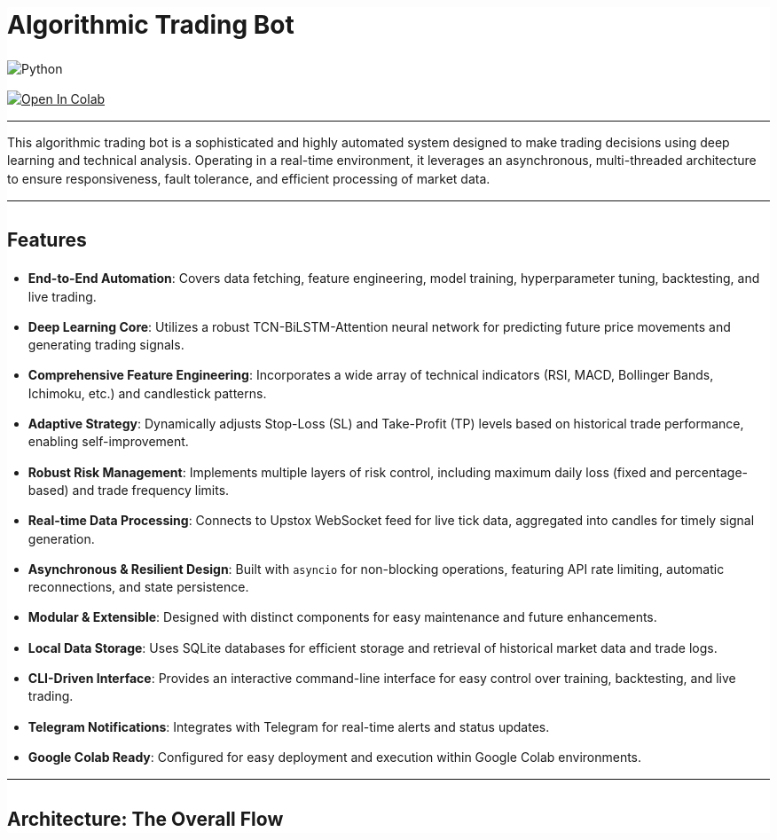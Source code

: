 # Algorithmic Trading Bot
![Python](https://img.shields.io/badge/python-3.10%2B-blue)

[![Open In Colab](https://colab.research.google.com/assets/colab-badge.svg)](https://github.com/udhay8005/Algorithmic-trading-bot/blob/main/Algorithmic_trading_bot.ipynb)

---
This algorithmic trading bot is a sophisticated and highly automated system designed to make trading decisions using deep learning and technical analysis. Operating in a real-time environment, it leverages an asynchronous, multi-threaded architecture to ensure responsiveness, fault tolerance, and efficient processing of market data.

---

## Features

* **End-to-End Automation**: Covers data fetching, feature engineering, model training, hyperparameter tuning, backtesting, and live trading.

* **Deep Learning Core**: Utilizes a robust TCN-BiLSTM-Attention neural network for predicting future price movements and generating trading signals.

* **Comprehensive Feature Engineering**: Incorporates a wide array of technical indicators (RSI, MACD, Bollinger Bands, Ichimoku, etc.) and candlestick patterns.

* **Adaptive Strategy**: Dynamically adjusts Stop-Loss (SL) and Take-Profit (TP) levels based on historical trade performance, enabling self-improvement.

* **Robust Risk Management**: Implements multiple layers of risk control, including maximum daily loss (fixed and percentage-based) and trade frequency limits.

* **Real-time Data Processing**: Connects to Upstox WebSocket feed for live tick data, aggregated into candles for timely signal generation.

* **Asynchronous & Resilient Design**: Built with `asyncio` for non-blocking operations, featuring API rate limiting, automatic reconnections, and state persistence.

* **Modular & Extensible**: Designed with distinct components for easy maintenance and future enhancements.

* **Local Data Storage**: Uses SQLite databases for efficient storage and retrieval of historical market data and trade logs.

* **CLI-Driven Interface**: Provides an interactive command-line interface for easy control over training, backtesting, and live trading.

* **Telegram Notifications**: Integrates with Telegram for real-time alerts and status updates.

* **Google Colab Ready**: Configured for easy deployment and execution within Google Colab environments.

---

## Architecture: The Overall Flow
